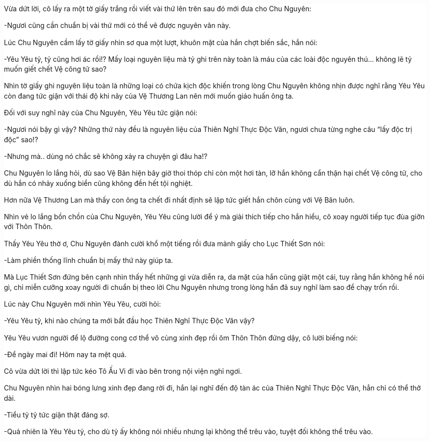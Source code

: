 Vừa dứt lời, cô lấy ra một tờ giấy trắng rồi viết vài thứ lên trên sau đó mới đưa cho Chu Nguyên:

-Ngươi cũng cần chuẩn bị vài thứ mới có thể vẽ được nguyên văn này.

Lúc Chu Nguyên cầm lấy tờ giấy nhìn sơ qua một lượt, khuôn mặt của hắn chợt biến sắc, hắn nói:

-Yêu Yêu tỷ, tỷ cũng hơi ác rồi!? Mấy loại nguyên liệu mà tỷ ghi trên này toàn là máu của các loài độc nguyên thú... không lẽ tỷ muốn giết chết Vệ công tử sao?

Nhìn tờ giấy ghi nguyên liệu toàn là những loại có chứa kịch độc khiến trong lòng Chu Nguyên không nhịn được nghĩ rằng Yêu Yêu còn đang tức giận với thái độ khi nãy của Vệ Thương Lan nên mới muốn giáo huấn ông ta.

Đối với suy nghĩ này của Chu Nguyên, Yêu Yêu tức giận nói:

-Ngươi nói bậy gì vậy? Những thứ này đều là nguyên liệu của Thiên Nghĩ Thực Độc Văn, ngươi chưa từng nghe câu “lấy độc trị độc” sao!?

-Nhưng mà.. dùng nó chắc sẽ không xảy ra chuyện gì đâu ha!?

Chu Nguyên lo lắng hỏi, dù sao Vệ Bân hiện bây giờ thoi thóp chỉ còn một hơi tàn, lỡ hắn không cẩn thận hại chết Vệ công tử, cho dù hắn có nhảy xuống biển cũng không đền hết tội nghiệt.

Hơn nữa Vệ Thương Lan mà thấy con ông ta chết đi nhất định sẽ lập tức giết hắn chôn cùng với Vệ Bân luôn.

Nhìn vẻ lo lắng bồn chồn của Chu Nguyên, Yêu Yêu cũng lười để ý mà giải thích tiếp cho hắn hiểu, cô xoay người tiếp tục đùa giỡn với Thôn Thôn.

Thấy Yêu Yêu thờ ơ, Chu Nguyên đành cười khổ một tiếng rồi đưa mảnh giấy cho Lục Thiết Sơn nói:

-Làm phiền thống lĩnh chuẩn bị mấy thứ này giúp ta.

Mà Lục Thiết Sơn đứng bên cạnh nhìn thấy hết những gì vừa diễn ra, da mặt của hắn cũng giật một cái, tuy rằng hắn không hề nói gì, chỉ miễn cưỡng xoay người đi chuẩn bị theo lời Chu Nguyên nhưng trong lòng hắn đã suy nghĩ làm sao để chạy trốn rồi.

Lúc này Chu Nguyên mới nhìn Yêu Yêu, cười hỏi:

-Yêu Yêu tỷ, khi nào chúng ta mới bắt đầu học Thiên Nghĩ Thực Độc Văn vậy?

Yêu Yêu vươn người để lộ đường cong cơ thể vô cùng xinh đẹp rồi ôm Thôn Thôn đứng dậy, cô lười biếng nói:

-Để ngày mai đi! Hôm nay ta mệt quá.

Cô vừa dứt lời thì lập tức kéo Tô Ấu Vi đi vào bên trong nội viện nghỉ ngơi.

Chu Nguyên nhìn hai bóng lưng xinh đẹp đang rời đi, hắn lại nghĩ đến độ tàn ác của Thiên Nghĩ Thực Độc Văn, hẳn chỉ có thể thở dài.

-Tiểu tỷ tỷ tức giận thật đáng sợ.

-Quả nhiên là Yêu Yêu tỷ, cho dù tỷ ấy không nói nhiều nhưng lại không thể trêu vào, tuyệt đối không thể trêu vào.




